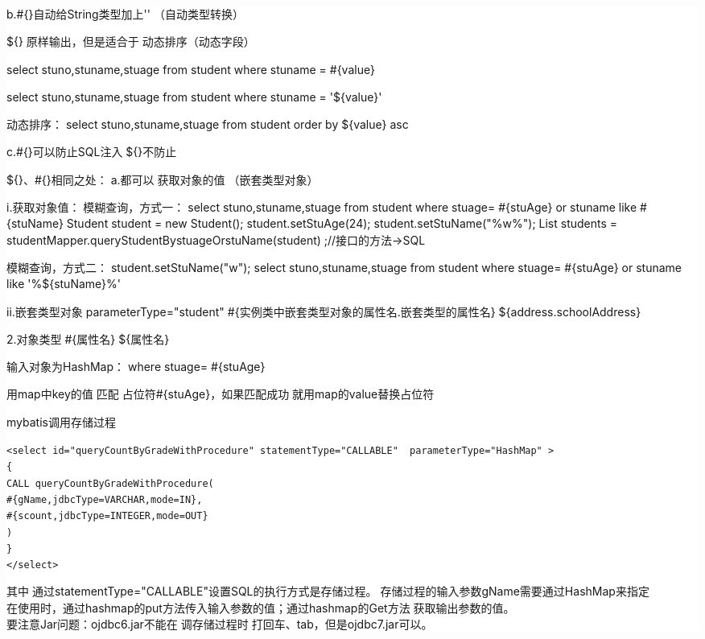 b.#{}自动给String类型加上''  （自动类型转换）

${} 原样输出，但是适合于 动态排序（动态字段）


select stuno,stuname,stuage  from student where stuname = #{value}

select stuno,stuname,stuage  from student where stuname = '${value}'

动态排序：
select stuno,stuname,stuage  from student  order by ${value} asc


c.#{}可以防止SQL注入
${}不防止



${}、#{}相同之处：
a.都可以 获取对象的值 （嵌套类型对象）



i.获取对象值：
模糊查询，方式一：
select stuno,stuname,stuage  from student where stuage= #{stuAge}  or stuname like #{stuName}
Student student = new Student();
student.setStuAge(24);
student.setStuName("%w%");
List<Student> students = studentMapper.queryStudentBystuageOrstuName(student) ;//接口的方法->SQL

模糊查询，方式二：
student.setStuName("w");
select stuno,stuname,stuage  from student where stuage= #{stuAge}  or stuname like '%${stuName}%'

ii.嵌套类型对象
parameterType="student"
#{实例类中嵌套类型对象的属性名.嵌套类型的属性名}
${address.schoolAddress}



2.对象类型
#{属性名}
${属性名}




输入对象为HashMap：
where stuage= #{stuAge}

用map中key的值 匹配 占位符#{stuAge}，如果匹配成功 就用map的value替换占位符


mybatis调用存储过程

    <select id="queryCountByGradeWithProcedure" statementType="CALLABLE"  parameterType="HashMap" >
    {
    CALL queryCountByGradeWithProcedure(
    #{gName,jdbcType=VARCHAR,mode=IN},
    #{scount,jdbcType=INTEGER,mode=OUT}
    )
    }
    </select>
其中 通过statementType="CALLABLE"设置SQL的执行方式是存储过程。 存储过程的输入参数gName需要通过HashMap来指定  
在使用时，通过hashmap的put方法传入输入参数的值；通过hashmap的Get方法 获取输出参数的值。  
要注意Jar问题：ojdbc6.jar不能在 调存储过程时  打回车、tab，但是ojdbc7.jar可以。  
